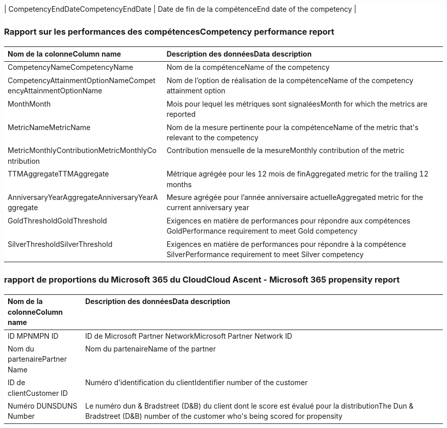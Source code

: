 | <span data-ttu-id="4108d-563">CompetencyEndDate</span><span class="sxs-lookup"><span data-stu-id="4108d-563">CompetencyEndDate</span></span> | <span data-ttu-id="4108d-564">Date de fin de la compétence</span><span class="sxs-lookup"><span data-stu-id="4108d-564">End date of the competency</span></span> | 

### <a name="competency-performance-report"></a><span data-ttu-id="4108d-565">**Rapport sur les performances des compétences**</span><span class="sxs-lookup"><span data-stu-id="4108d-565">**Competency performance report**</span></span>

| <span data-ttu-id="4108d-566">Nom de la colonne</span><span class="sxs-lookup"><span data-stu-id="4108d-566">Column name</span></span> | <span data-ttu-id="4108d-567">Description des données</span><span class="sxs-lookup"><span data-stu-id="4108d-567">Data description</span></span> | 
| :--------- | :--------- | 
| <span data-ttu-id="4108d-568">CompetencyName</span><span class="sxs-lookup"><span data-stu-id="4108d-568">CompetencyName</span></span> | <span data-ttu-id="4108d-569">Nom de la compétence</span><span class="sxs-lookup"><span data-stu-id="4108d-569">Name of the competency</span></span> | 
| <span data-ttu-id="4108d-570">CompetencyAttainmentOptionName</span><span class="sxs-lookup"><span data-stu-id="4108d-570">CompetencyAttainmentOptionName</span></span> | <span data-ttu-id="4108d-571">Nom de l’option de réalisation de la compétence</span><span class="sxs-lookup"><span data-stu-id="4108d-571">Name of the competency attainment option</span></span> | 
| <span data-ttu-id="4108d-572">Month</span><span class="sxs-lookup"><span data-stu-id="4108d-572">Month</span></span> | <span data-ttu-id="4108d-573">Mois pour lequel les métriques sont signalées</span><span class="sxs-lookup"><span data-stu-id="4108d-573">Month for which the metrics are reported</span></span> | 
| <span data-ttu-id="4108d-574">MetricName</span><span class="sxs-lookup"><span data-stu-id="4108d-574">MetricName</span></span> | <span data-ttu-id="4108d-575">Nom de la mesure pertinente pour la compétence</span><span class="sxs-lookup"><span data-stu-id="4108d-575">Name of the metric that's relevant to the competency</span></span> | 
| <span data-ttu-id="4108d-576">MetricMonthlyContribution</span><span class="sxs-lookup"><span data-stu-id="4108d-576">MetricMonthlyContribution</span></span> | <span data-ttu-id="4108d-577">Contribution mensuelle de la mesure</span><span class="sxs-lookup"><span data-stu-id="4108d-577">Monthly contribution of the metric</span></span> | 
| <span data-ttu-id="4108d-578">TTMAggregate</span><span class="sxs-lookup"><span data-stu-id="4108d-578">TTMAggregate</span></span> | <span data-ttu-id="4108d-579">Métrique agrégée pour les 12 mois de fin</span><span class="sxs-lookup"><span data-stu-id="4108d-579">Aggregated metric for the trailing 12 months</span></span> | 
| <span data-ttu-id="4108d-580">AnniversaryYearAggregate</span><span class="sxs-lookup"><span data-stu-id="4108d-580">AnniversaryYearAggregate</span></span> | <span data-ttu-id="4108d-581">Mesure agrégée pour l’année anniversaire actuelle</span><span class="sxs-lookup"><span data-stu-id="4108d-581">Aggregated metric for the current anniversary year</span></span> | 
| <span data-ttu-id="4108d-582">GoldThreshold</span><span class="sxs-lookup"><span data-stu-id="4108d-582">GoldThreshold</span></span> | <span data-ttu-id="4108d-583">Exigences en matière de performances pour répondre aux compétences Gold</span><span class="sxs-lookup"><span data-stu-id="4108d-583">Performance requirement to meet Gold competency</span></span> | 
| <span data-ttu-id="4108d-584">SilverThreshold</span><span class="sxs-lookup"><span data-stu-id="4108d-584">SilverThreshold</span></span> | <span data-ttu-id="4108d-585">Exigences en matière de performances pour répondre à la compétence Silver</span><span class="sxs-lookup"><span data-stu-id="4108d-585">Performance requirement to meet Silver competency</span></span> | 

### <a name="cloud-ascent---microsoft-365-propensity-report"></a><span data-ttu-id="4108d-586">**rapport de proportions du Microsoft 365 du Cloud**</span><span class="sxs-lookup"><span data-stu-id="4108d-586">**Cloud Ascent - Microsoft 365 propensity report**</span></span>

| <span data-ttu-id="4108d-587">Nom de la colonne</span><span class="sxs-lookup"><span data-stu-id="4108d-587">Column name</span></span> | <span data-ttu-id="4108d-588">Description des données</span><span class="sxs-lookup"><span data-stu-id="4108d-588">Data description</span></span> | 
| :--------- | :--------- | 
| <span data-ttu-id="4108d-589">ID MPN</span><span class="sxs-lookup"><span data-stu-id="4108d-589">MPN ID</span></span> | <span data-ttu-id="4108d-590">ID de Microsoft Partner Network</span><span class="sxs-lookup"><span data-stu-id="4108d-590">Microsoft Partner Network ID</span></span> | 
| <span data-ttu-id="4108d-591">Nom du partenaire</span><span class="sxs-lookup"><span data-stu-id="4108d-591">Partner Name</span></span> | <span data-ttu-id="4108d-592">Nom du partenaire</span><span class="sxs-lookup"><span data-stu-id="4108d-592">Name of the partner</span></span> | 
| <span data-ttu-id="4108d-593">ID de client</span><span class="sxs-lookup"><span data-stu-id="4108d-593">Customer ID</span></span> | <span data-ttu-id="4108d-594">Numéro d’identification du client</span><span class="sxs-lookup"><span data-stu-id="4108d-594">Identifier number of the customer</span></span> | 
| <span data-ttu-id="4108d-595">Numéro DUNS</span><span class="sxs-lookup"><span data-stu-id="4108d-595">DUNS Number</span></span> | <span data-ttu-id="4108d-596">Le numéro dun & Bradstreet (D&B) du client dont le score est évalué pour la distribution</span><span class="sxs-lookup"><span data-stu-id="4108d-596">The Dun & Bradstreet (D&B) number of the customer who's being scored for propensity</span></span> | 